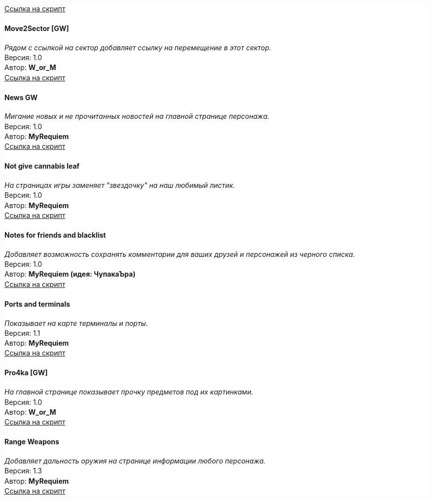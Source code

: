 [Ссылка на скрипт](https://github.com/GanjaWars/gw_scripts/raw/master/src/min_bet_at_roulette.user.js)
#### Move2Sector [GW] 
_Рядом с ссылкой на сектор добавляет ссылку на перемещение в этот сектор._
<br>
Версия: 1.0
<br>
Автор: **W_or_M**
<br>
[Ссылка на скрипт](https://github.com/GanjaWars/gw_scripts/raw/master/src/move2sector.user.js)
#### News GW
_Мигание новых и не прочитанных новостей на главной странице персонажа._
<br>
Версия: 1.0
<br>
Автор: **MyRequiem**
<br>
[Ссылка на скрипт](https://github.com/GanjaWars/gw_scripts/raw/master/src/news_and_invit.user.js)
#### Not give cannabis leaf
_На страницах игры заменяет "звездочку" на наш любимый листик._
<br>
Версия: 1.0
<br>
Автор: **MyRequiem**
<br>
[Ссылка на скрипт](https://github.com/GanjaWars/gw_scripts/raw/master/src/not_give_cannabis_leaf.user.js)
#### Notes for friends and blacklist
_Добавляет возможность сохранять комментарии для ваших друзей и персонажей из черного списка._
<br>
Версия: 1.0
<br>
Автор: **MyRequiem (идея: ЧупакаЪра)**
<br>
[Ссылка на скрипт](https://github.com/GanjaWars/gw_scripts/raw/master/src/notes_for_friends.user.js)
#### Ports and terminals
_Показывает на карте терминалы и порты._
<br>
Версия: 1.1
<br>
Автор: **MyRequiem**
<br>
[Ссылка на скрипт](https://github.com/GanjaWars/gw_scripts/raw/master/src/ports_and_terminals.user.js)
#### Pro4ka [GW]
_На главной странице показывает прочку предметов под их картинками._
<br>
Версия: 1.0
<br>
Автор: **W_or_M**
<br>
[Ссылка на скрипт](https://github.com/GanjaWars/gw_scripts/raw/master/src/pro4ka.user.js)
#### Range Weapons
_Добавляет дальность оружия на странице информации любого персонажа._
<br>
Версия: 1.3
<br>
Автор: **MyRequiem**
<br>
[Ссылка на скрипт](https://github.com/GanjaWars/gw_scripts/raw/master/src/range_weapon.user.js)